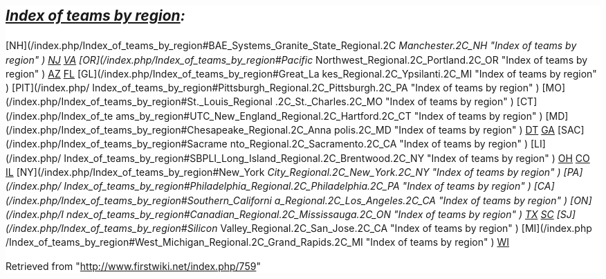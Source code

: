 _[Index of teams by region](/index.php/Index_of_teams_by_region "Index of
teams by region" ):_  
---  
  
[NH](/index.php/Index_of_teams_by_region#BAE_Systems_Granite_State_Regional.2C
_Manchester.2C_NH "Index of teams by region" )
[NJ](/index.php/Index_of_teams_by_region#New_Jersey_Regional.2C_Trenton.2C_NJ
"Index of teams by region" )
[VA](/index.php/Index_of_teams_by_region#NASA.2FVCU_Regional.2C_Richmond.2C_VA
"Index of teams by region" ) [OR](/index.php/Index_of_teams_by_region#Pacific_
Northwest_Regional.2C_Portland.2C_OR "Index of teams by region" )
[AZ](/index.php/Index_of_teams_by_region#Arizona_Regional.2C_Phoenix.2C_AZ
"Index of teams by region" )
[FL](/index.php/Index_of_teams_by_region#Florida_Regional.2C_Orlando.2C_FL
"Index of teams by region" ) [GL](/index.php/Index_of_teams_by_region#Great_La
kes_Regional.2C_Ypsilanti.2C_MI "Index of teams by region" ) [PIT](/index.php/
Index_of_teams_by_region#Pittsburgh_Regional.2C_Pittsburgh.2C_PA "Index of
teams by region" ) [MO](/index.php/Index_of_teams_by_region#St._Louis_Regional
.2C_St._Charles.2C_MO "Index of teams by region" ) [CT](/index.php/Index_of_te
ams_by_region#UTC_New_England_Regional.2C_Hartford.2C_CT "Index of teams by
region" ) [MD](/index.php/Index_of_teams_by_region#Chesapeake_Regional.2C_Anna
polis.2C_MD "Index of teams by region" )
[DT](/index.php/Index_of_teams_by_region#Detroit_Regional.2C_Detroit.2C_MI
"Index of teams by region" )
[GA](/index.php/Index_of_teams_by_region#Peachtree_Regional.2C_Duluth.2C_GA
"Index of teams by region" ) [SAC](/index.php/Index_of_teams_by_region#Sacrame
nto_Regional.2C_Sacramento.2C_CA "Index of teams by region" ) [LI](/index.php/
Index_of_teams_by_region#SBPLI_Long_Island_Regional.2C_Brentwood.2C_NY "Index
of teams by region" )
[OH](/index.php/Index_of_teams_by_region#Buckeye_Regional.2C_Cleveland.2C_OH
"Index of teams by region" )
[CO](/index.php/Index_of_teams_by_region#Colorado_Regional.2C_Denver.2C_CO
"Index of teams by region" )
[IL](/index.php/Index_of_teams_by_region#Midwest_Regional.2C_Evanston.2C_IL
"Index of teams by region" ) [NY](/index.php/Index_of_teams_by_region#New_York
_City_Regional.2C_New_York.2C_NY "Index of teams by region" ) [PA](/index.php/
Index_of_teams_by_region#Philadelphia_Regional.2C_Philadelphia.2C_PA "Index of
teams by region" ) [CA](/index.php/Index_of_teams_by_region#Southern_Californi
a_Regional.2C_Los_Angeles.2C_CA "Index of teams by region" ) [ON](/index.php/I
ndex_of_teams_by_region#Canadian_Regional.2C_Mississauga.2C_ON "Index of teams
by region" )
[TX](/index.php/Index_of_teams_by_region#Lone_Star_Regional.2C_Houston.2C_TX
"Index of teams by region" )
[SC](/index.php/Index_of_teams_by_region#Palmetto_Regional.2C_Columbia.2C_SC
"Index of teams by region" ) [SJ](/index.php/Index_of_teams_by_region#Silicon_
Valley_Regional.2C_San_Jose.2C_CA "Index of teams by region" ) [MI](/index.php
/Index_of_teams_by_region#West_Michigan_Regional.2C_Grand_Rapids.2C_MI "Index
of teams by region" )
[WI](/index.php/Index_of_teams_by_region#Wisconsin_Regional.2C_Milwaukee.2C_WI
"Index of teams by region" )  
  
Retrieved from "<http://www.firstwiki.net/index.php/759>"
